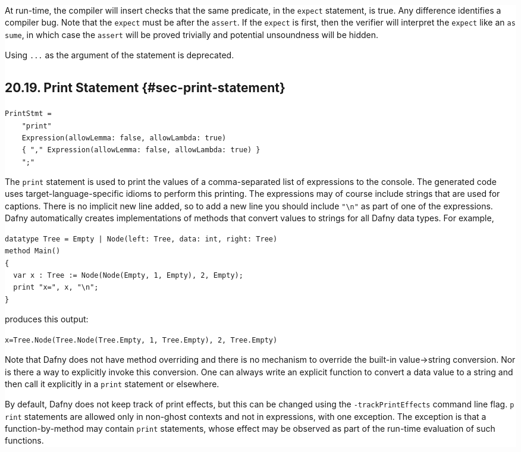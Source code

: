At run-time, the compiler will insert checks that the same predicate,
in the `expect` statement, is true.
Any difference identifies a compiler bug.
Note that the `expect` must be after the `assert`.
If the `expect` is first,
then the verifier will interpret the `expect` like an `assume`,
in which case the `assert` will be proved trivially
and potential unsoundness will be hidden.

Using `...` as the argument of the statement is deprecated.

## 20.19. Print Statement {#sec-print-statement}
````grammar
PrintStmt =
    "print"
    Expression(allowLemma: false, allowLambda: true)
    { "," Expression(allowLemma: false, allowLambda: true) }
    ";"
````

The `print` statement is used to print the values of a comma-separated
list of expressions to the console. The generated code uses
target-language-specific idioms to perform this printing.
The expressions may of course include strings that are used
for captions. There is no implicit new line added, so to add a new
line you should include `"\n"` as part of one of the expressions.
Dafny automatically creates implementations of methods that convert values to strings
for all Dafny data types. For example,

```dafny <!-- %check-run Statements.4.expect -->
datatype Tree = Empty | Node(left: Tree, data: int, right: Tree)
method Main()
{
  var x : Tree := Node(Node(Empty, 1, Empty), 2, Empty);
  print "x=", x, "\n";
}
```

produces this output:

```text
x=Tree.Node(Tree.Node(Tree.Empty, 1, Tree.Empty), 2, Tree.Empty)
```

Note that Dafny does not have method overriding and there is no mechanism to
override the built-in value->string conversion.  Nor is there a way to
explicitly invoke this conversion.
One can always write an explicit function to convert a data value to a string
and then call it explicitly in a `print` statement or elsewhere.

By default, Dafny does not keep track of print effects, but this can be changed
using the `-trackPrintEffects` command line flag. `print` statements are allowed
only in non-ghost contexts and not in expressions, with one exception.
The exception is that a function-by-method may contain `print` statements,
whose effect may be observed as part of the run-time evaluation of such functions.
